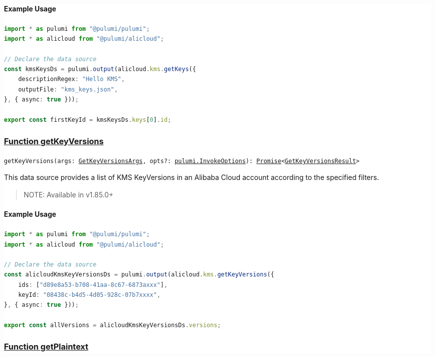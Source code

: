 #### Example Usage

```typescript
import * as pulumi from "@pulumi/pulumi";
import * as alicloud from "@pulumi/alicloud";

// Declare the data source
const kmsKeysDs = pulumi.output(alicloud.kms.getKeys({
    descriptionRegex: "Hello KMS",
    outputFile: "kms_keys.json",
}, { async: true }));

export const firstKeyId = kmsKeysDs.keys[0].id;
```

<h3 class="pdoc-module-header" id="getKeyVersions" data-link-title="getKeyVersions">
    <a href="https://github.com/pulumi/pulumi-alicloud/blob/ba11fd33d15635f294823990be8ffe1564fe697d/sdk/nodejs/kms/getKeyVersions.ts#L28">
        Function <strong>getKeyVersions</strong>
    </a>
</h3>


<pre class="highlight"><code><span class='kd'></span>getKeyVersions(args: <a href='#GetKeyVersionsArgs'>GetKeyVersionsArgs</a>, opts?: <a href='/docs/reference/pkg/nodejs/pulumi/pulumi/#InvokeOptions'>pulumi.InvokeOptions</a>): <a href='https://developer.mozilla.org/en-US/docs/Web/JavaScript/Reference/Global_Objects/Promise'>Promise</a>&lt;<a href='#GetKeyVersionsResult'>GetKeyVersionsResult</a>&gt;</code></pre>


This data source provides a list of KMS KeyVersions in an Alibaba Cloud account according to the specified filters.

> NOTE: Available in v1.85.0+

#### Example Usage

```typescript
import * as pulumi from "@pulumi/pulumi";
import * as alicloud from "@pulumi/alicloud";

// Declare the data source
const alicloudKmsKeyVersionsDs = pulumi.output(alicloud.kms.getKeyVersions({
    ids: ["d89e8a53-b708-41aa-8c67-6873axxx"],
    keyId: "08438c-b4d5-4d05-928c-07b7xxxx",
}, { async: true }));

export const allVersions = alicloudKmsKeyVersionsDs.versions;
```

<h3 class="pdoc-module-header" id="getPlaintext" data-link-title="getPlaintext">
    <a href="https://github.com/pulumi/pulumi-alicloud/blob/ba11fd33d15635f294823990be8ffe1564fe697d/sdk/nodejs/kms/getPlaintext.ts#L8">
        Function <strong>getPlaintext</strong>
    </a>
</h3>
